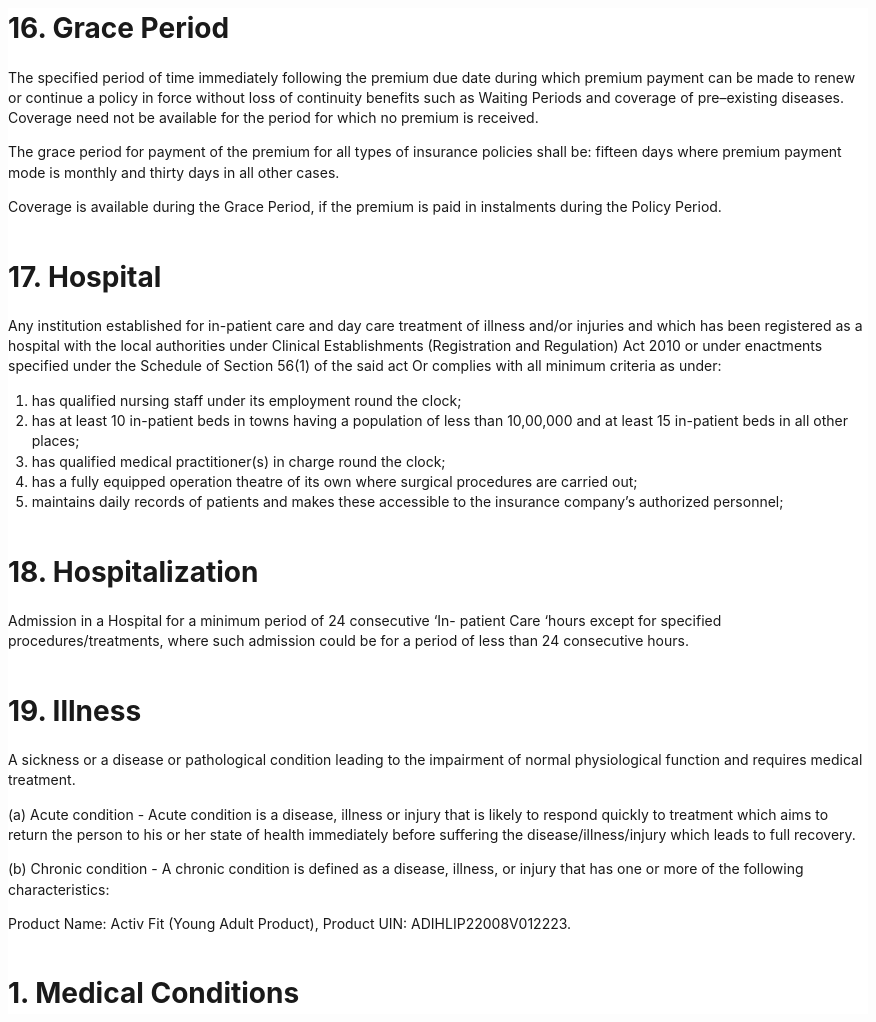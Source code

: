 # 16. Grace Period

The specified period of time immediately following the premium due date during which premium payment can be made to renew or continue a policy in force without loss of continuity benefits such as Waiting Periods and coverage of pre–existing diseases. Coverage need not be available for the period for which no premium is received.

The grace period for payment of the premium for all types of insurance policies shall be: fifteen days where premium payment mode is monthly and thirty days in all other cases.

Coverage is available during the Grace Period, if the premium is paid in instalments during the Policy Period.

# 17. Hospital

Any institution established for in-patient care and day care treatment of illness and/or injuries and which has been registered as a hospital with the local authorities under Clinical Establishments (Registration and Regulation) Act 2010 or under enactments specified under the Schedule of Section 56(1) of the said act Or complies with all minimum criteria as under:

1. has qualified nursing staff under its employment round the clock;
2. has at least 10 in-patient beds in towns having a population of less than 10,00,000 and at least 15 in-patient beds in all other places;
3. has qualified medical practitioner(s) in charge round the clock;
4. has a fully equipped operation theatre of its own where surgical procedures are carried out;
5. maintains daily records of patients and makes these accessible to the insurance company’s authorized personnel;

# 18. Hospitalization

Admission in a Hospital for a minimum period of 24 consecutive ‘In- patient Care ‘hours except for specified procedures/treatments, where such admission could be for a period of less than 24 consecutive hours.

# 19. Illness

A sickness or a disease or pathological condition leading to the impairment of normal physiological function and requires medical treatment.

(a) Acute condition - Acute condition is a disease, illness or injury that is likely to respond quickly to treatment which aims to return the person to his or her state of health immediately before suffering the disease/illness/injury which leads to full recovery.

(b) Chronic condition - A chronic condition is defined as a disease, illness, or injury that has one or more of the following characteristics:

Product Name: Activ Fit (Young Adult Product), Product UIN: ADIHLIP22008V012223.

# 1. Medical Conditions
